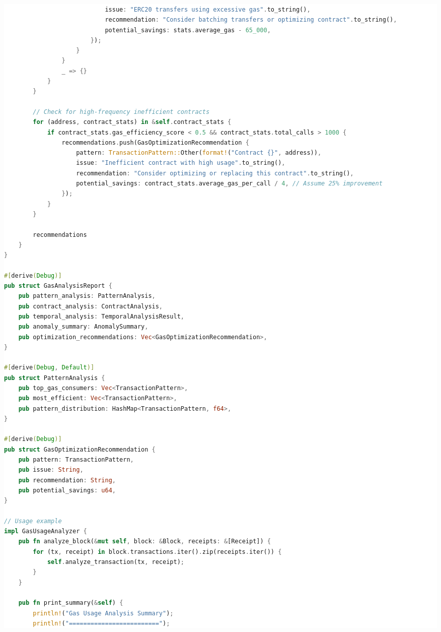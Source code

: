```rust
                            issue: "ERC20 transfers using excessive gas".to_string(),
                            recommendation: "Consider batching transfers or optimizing contract".to_string(),
                            potential_savings: stats.average_gas - 65_000,
                        });
                    }
                }
                _ => {}
            }
        }
        
        // Check for high-frequency inefficient contracts
        for (address, contract_stats) in &self.contract_stats {
            if contract_stats.gas_efficiency_score < 0.5 && contract_stats.total_calls > 1000 {
                recommendations.push(GasOptimizationRecommendation {
                    pattern: TransactionPattern::Other(format!("Contract {}", address)),
                    issue: "Inefficient contract with high usage".to_string(),
                    recommendation: "Consider optimizing or replacing this contract".to_string(),
                    potential_savings: contract_stats.average_gas_per_call / 4, // Assume 25% improvement
                });
            }
        }
        
        recommendations
    }
}

#[derive(Debug)]
pub struct GasAnalysisReport {
    pub pattern_analysis: PatternAnalysis,
    pub contract_analysis: ContractAnalysis,
    pub temporal_analysis: TemporalAnalysisResult,
    pub anomaly_summary: AnomalySummary,
    pub optimization_recommendations: Vec<GasOptimizationRecommendation>,
}

#[derive(Debug, Default)]
pub struct PatternAnalysis {
    pub top_gas_consumers: Vec<TransactionPattern>,
    pub most_efficient: Vec<TransactionPattern>,
    pub pattern_distribution: HashMap<TransactionPattern, f64>,
}

#[derive(Debug)]
pub struct GasOptimizationRecommendation {
    pub pattern: TransactionPattern,
    pub issue: String,
    pub recommendation: String,
    pub potential_savings: u64,
}

// Usage example
impl GasUsageAnalyzer {
    pub fn analyze_block(&mut self, block: &Block, receipts: &[Receipt]) {
        for (tx, receipt) in block.transactions.iter().zip(receipts.iter()) {
            self.analyze_transaction(tx, receipt);
        }
    }
    
    pub fn print_summary(&self) {
        println!("Gas Usage Analysis Summary");
        println!("=========================");
```